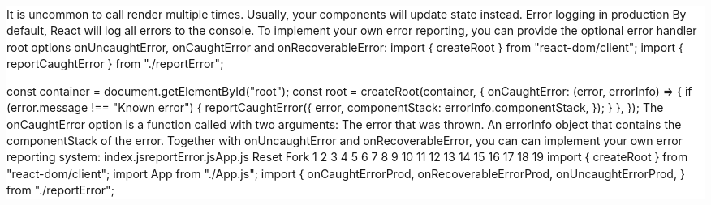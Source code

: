 It is uncommon to call render multiple times. Usually, your components will update state instead.
Error logging in production 
By default, React will log all errors to the console. To implement your own error reporting, you can provide the optional error handler root options onUncaughtError, onCaughtError and onRecoverableError:
import { createRoot } from "react-dom/client";
import { reportCaughtError } from "./reportError";

const container = document.getElementById("root");
const root = createRoot(container, {
 onCaughtError: (error, errorInfo) => {
   if (error.message !== "Known error") {
     reportCaughtError({
       error,
       componentStack: errorInfo.componentStack,
     });
   }
 },
});
The onCaughtError option is a function called with two arguments:
The error that was thrown.
An errorInfo object that contains the componentStack of the error.
Together with onUncaughtError and onRecoverableError, you can can implement your own error reporting system:
index.jsreportError.jsApp.js
Reset
Fork
1
2
3
4
5
6
7
8
9
10
11
12
13
14
15
16
17
18
19
import { createRoot } from "react-dom/client";
import App from "./App.js";
import {
 onCaughtErrorProd,
 onRecoverableErrorProd,
 onUncaughtErrorProd,
} from "./reportError";
